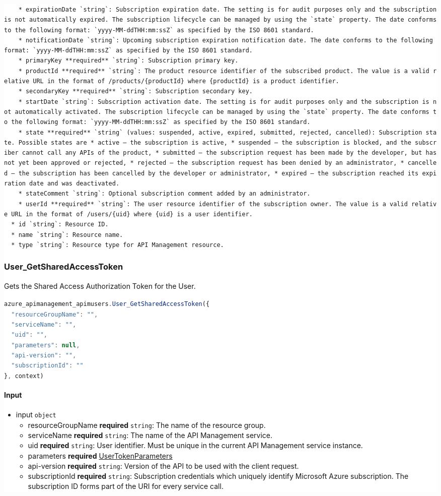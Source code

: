         * expirationDate `string`: Subscription expiration date. The setting is for audit purposes only and the subscription is not automatically expired. The subscription lifecycle can be managed by using the `state` property. The date conforms to the following format: `yyyy-MM-ddTHH:mm:ssZ` as specified by the ISO 8601 standard.
        * notificationDate `string`: Upcoming subscription expiration notification date. The date conforms to the following format: `yyyy-MM-ddTHH:mm:ssZ` as specified by the ISO 8601 standard.
        * primaryKey **required** `string`: Subscription primary key.
        * productId **required** `string`: The product resource identifier of the subscribed product. The value is a valid relative URL in the format of /products/{productId} where {productId} is a product identifier.
        * secondaryKey **required** `string`: Subscription secondary key.
        * startDate `string`: Subscription activation date. The setting is for audit purposes only and the subscription is not automatically activated. The subscription lifecycle can be managed by using the `state` property. The date conforms to the following format: `yyyy-MM-ddTHH:mm:ssZ` as specified by the ISO 8601 standard.
        * state **required** `string` (values: suspended, active, expired, submitted, rejected, cancelled): Subscription state. Possible states are * active – the subscription is active, * suspended – the subscription is blocked, and the subscriber cannot call any APIs of the product, * submitted – the subscription request has been made by the developer, but has not yet been approved or rejected, * rejected – the subscription request has been denied by an administrator, * cancelled – the subscription has been cancelled by the developer or administrator, * expired – the subscription reached its expiration date and was deactivated.
        * stateComment `string`: Optional subscription comment added by an administrator.
        * userId **required** `string`: The user resource identifier of the subscription owner. The value is a valid relative URL in the format of /users/{uid} where {uid} is a user identifier.
      * id `string`: Resource ID.
      * name `string`: Resource name.
      * type `string`: Resource type for API Management resource.

### User_GetSharedAccessToken
Gets the Shared Access Authorization Token for the User.


```js
azure_apimanagement_apimusers.User_GetSharedAccessToken({
  "resourceGroupName": "",
  "serviceName": "",
  "uid": "",
  "parameters": null,
  "api-version": "",
  "subscriptionId": ""
}, context)
```

#### Input
* input `object`
  * resourceGroupName **required** `string`: The name of the resource group.
  * serviceName **required** `string`: The name of the API Management service.
  * uid **required** `string`: User identifier. Must be unique in the current API Management service instance.
  * parameters **required** [UserTokenParameters](#usertokenparameters)
  * api-version **required** `string`: Version of the API to be used with the client request.
  * subscriptionId **required** `string`: Subscription credentials which uniquely identify Microsoft Azure subscription. The subscription ID forms part of the URI for every service call.
